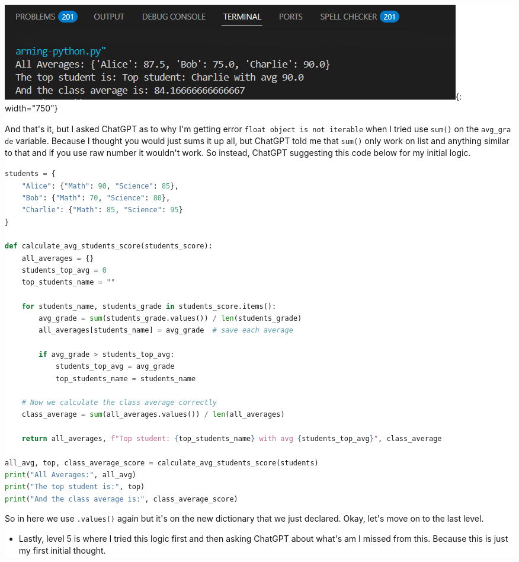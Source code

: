 ![Desktop View](assets/img/posts/2025-07-21-python-learning-part-5-dictionaries/level-four-extra-exercise-final-attempt-output.png){: width="750"}

And that's it, but I asked ChatGPT as to why I'm getting error `float object is not iterable` when I tried use `sum()` on the `avg_grade` variable. Because I thought you would just sums it up all, but ChatGPT told me that `sum()` only work on list and anything similar to that and if you use raw number it wouldn't work. So instead, ChatGPT suggesting this code below for my initial logic.

```python
students = {
    "Alice": {"Math": 90, "Science": 85},
    "Bob": {"Math": 70, "Science": 80},
    "Charlie": {"Math": 85, "Science": 95}
}

def calculate_avg_students_score(students_score):
    all_averages = {}
    students_top_avg = 0
    top_students_name = ""

    for students_name, students_grade in students_score.items():
        avg_grade = sum(students_grade.values()) / len(students_grade)
        all_averages[students_name] = avg_grade  # save each average

        if avg_grade > students_top_avg:
            students_top_avg = avg_grade
            top_students_name = students_name

    # Now we calculate the class average correctly
    class_average = sum(all_averages.values()) / len(all_averages)

    return all_averages, f"Top student: {top_students_name} with avg {students_top_avg}", class_average

all_avg, top, class_average_score = calculate_avg_students_score(students)
print("All Averages:", all_avg)
print("The top student is:", top)
print("And the class average is:", class_average_score)
```
So in here we use `.values()` again but it's on the new dictionary that we just declared. Okay, let's move on to the last level.


- Lastly, level 5 is where I tried this logic first and then asking ChatGPT about what's am I missed from this. Because this is just my first initial thought.
